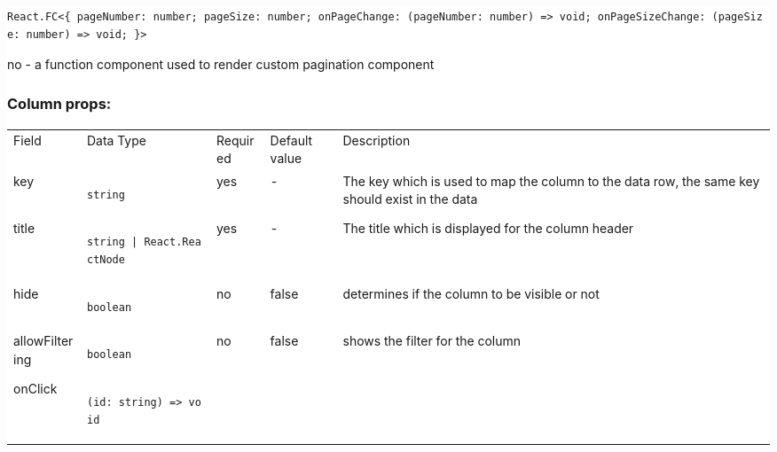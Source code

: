  `
React.FC<{
    pageNumber: number;
    pageSize: number;
    onPageChange: (pageNumber: number) => void;
    onPageSizeChange: (pageSize: number) => void;
  }>
  ` 

  </td>
<td> no </td><td> - </td><td> a function component used to render custom pagination component </td>
<tr>


</table>

### Column props:
<table>
  <tr>
    <td>Field </td><td> Data Type </td><td> Required </td><td> Default value  </td><td> Description </td>
  </tr>
  <tr><td>  key  </td><td> 
  
  `
  string
  `
  
  </td><td> yes </td><td> - </td><td> The key which is used to map the column to the data row, the same key should exist in the data </td></tr>
  <tr><td>  title  </td><td> 
  
  `
  string | React.ReactNode
  `
  
  </td><td> yes </td><td> - </td><td> The title which is displayed for the column header  </td></tr>
  
  <tr><td>  hide  </td><td> 
  
  `
  boolean
  `
  
  </td><td> no </td><td> false </td><td> determines if the column to be visible or not </td></tr>
<tr><td>  allowFiltering  </td><td> 
  
  `
  boolean
  `
  
  </td><td> no </td><td> false </td><td> shows the filter for the column </td></tr>
<tr><td>  onClick  </td><td> 
  
  `
  (id: string) => void
  `
  